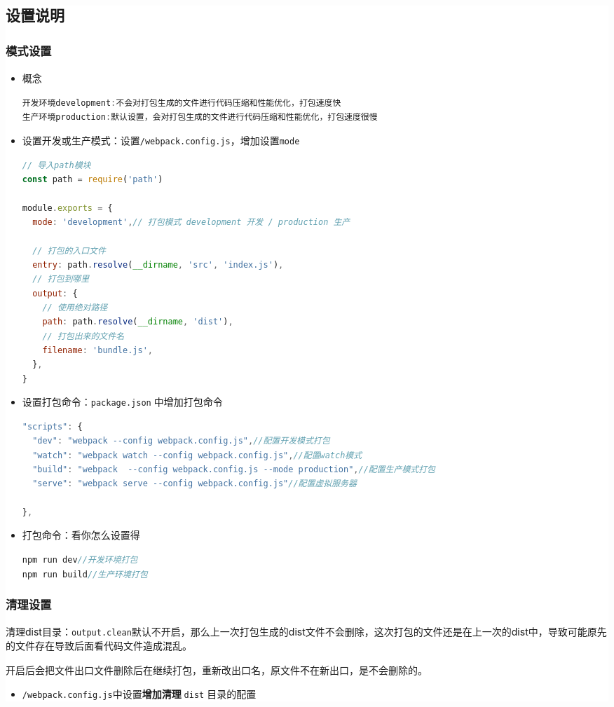 ## 设置说明

### 模式设置

* 概念

  ```js
  开发环境development:不会对打包生成的文件进行代码压缩和性能优化，打包速度快
  生产环境production:默认设置，会对打包生成的文件进行代码压缩和性能优化，打包速度很慢
  ```
* 设置开发或生产模式：设置`/webpack.config.js`​，增加设置`mode`​

  ```js
  // 导入path模块
  const path = require('path')

  module.exports = {
    mode: 'development',// 打包模式 development 开发 / production 生产

    // 打包的入口文件
    entry: path.resolve(__dirname, 'src', 'index.js'),
    // 打包到哪里
    output: {
      // 使用绝对路径
      path: path.resolve(__dirname, 'dist'),
      // 打包出来的文件名
      filename: 'bundle.js',
    },
  }
  ```
* 设置打包命令：`package.json`​ 中增加打包命令

  ```js
  "scripts": {
    "dev": "webpack --config webpack.config.js",//配置开发模式打包
    "watch": "webpack watch --config webpack.config.js",//配置watch模式
    "build": "webpack  --config webpack.config.js --mode production",//配置生产模式打包
    "serve": "webpack serve --config webpack.config.js"//配置虚拟服务器

  },
  ```
* 打包命令：看你怎么设置得

  ```js
  npm run dev//开发环境打包
  npm run build//生产环境打包
  ```

### 清理设置

清理dist目录：`output.clean`​默认不开启，那么上一次打包生成的dist文件不会删除，这次打包的文件还是在上一次的dist中，导致可能原先的文件存在导致后面看代码文件造成混乱。

开启后会把文件出口文件删除后在继续打包，重新改出口名，原文件不在新出口，是不会删除的。

* ​`/webpack.config.js`​中设置**增加清理** `dist`​ 目录的配置
